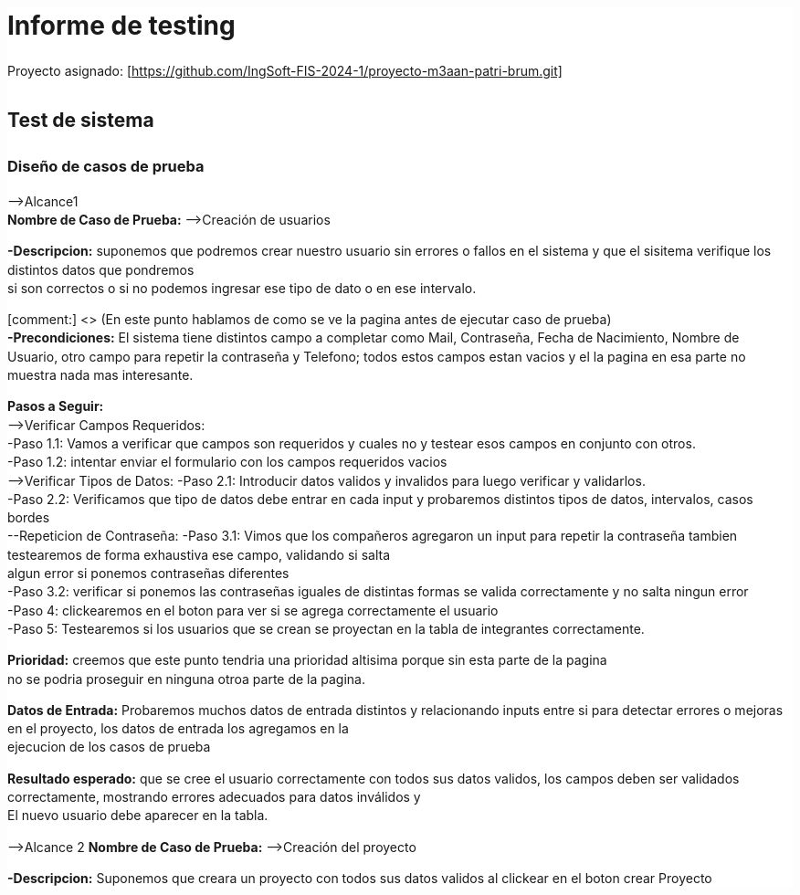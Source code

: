 # Informe de testing 
Proyecto asignado: [https://github.com/IngSoft-FIS-2024-1/proyecto-m3aan-patri-brum.git]

## Test de sistema
### Diseño de casos de prueba
-->Alcance1  
**Nombre de Caso de Prueba:** -->Creación de usuarios  

**-Descripcion:** suponemos que podremos crear nuestro usuario sin errores o fallos en el sistema y que el sisitema verifique los distintos datos que pondremos  
si son correctos o si no podemos ingresar ese tipo de dato o en ese intervalo.  

[comment:] <> (En este punto hablamos de como se ve la pagina antes de ejecutar caso de prueba)  
**-Precondiciones:** El sistema tiene distintos campo a completar como Mail, Contraseña, Fecha de Nacimiento, Nombre de Usuario, otro campo para repetir la contraseña y Telefono; todos estos  campos estan vacios y el la pagina en esa parte no muestra nada mas interesante.  

**Pasos a Seguir:**  
-->Verificar Campos Requeridos:  
-Paso 1.1: Vamos a verificar que campos son requeridos y cuales no y testear esos campos en conjunto con otros.  
-Paso 1.2: intentar enviar el formulario con los campos requeridos vacios  
-->Verificar Tipos de Datos:
-Paso 2.1: Introducir datos validos y invalidos para luego verificar y validarlos.  
-Paso 2.2: Verificamos que tipo de datos debe entrar en cada input y probaremos distintos tipos de datos, intervalos, casos bordes  
--Repeticion de Contraseña:
-Paso 3.1: Vimos que los compañeros agregaron un input para repetir la contraseña tambien testearemos de forma exhaustiva ese campo, validando si salta  
    algun error si ponemos contraseñas diferentes  
-Paso 3.2: verificar si ponemos las contraseñas iguales de distintas formas se valida correctamente y no salta ningun error    
-Paso 4: clickearemos en el boton para ver si se agrega correctamente el usuario  
-Paso 5: Testearemos si los usuarios que se crean se proyectan en la tabla de integrantes correctamente.  

**Prioridad:** creemos que este punto tendria una prioridad altisima porque sin esta parte de la pagina  
no se podria proseguir en ninguna otroa parte de la pagina.  

**Datos de Entrada:** Probaremos muchos datos de entrada distintos y relacionando inputs entre si para detectar errores o mejoras en el proyecto, los datos de entrada los agregamos en la  
 ejecucion de los casos de prueba  

**Resultado esperado:** que se cree el usuario correctamente con todos sus datos validos, los campos deben ser validados correctamente, mostrando errores adecuados para datos inválidos y  
El nuevo usuario debe aparecer en la tabla.  

-->Alcance 2
**Nombre de Caso de Prueba:** -->Creación del proyecto 

**-Descripcion:** Suponemos que creara un proyecto con todos sus datos validos al clickear en el boton crear Proyecto
